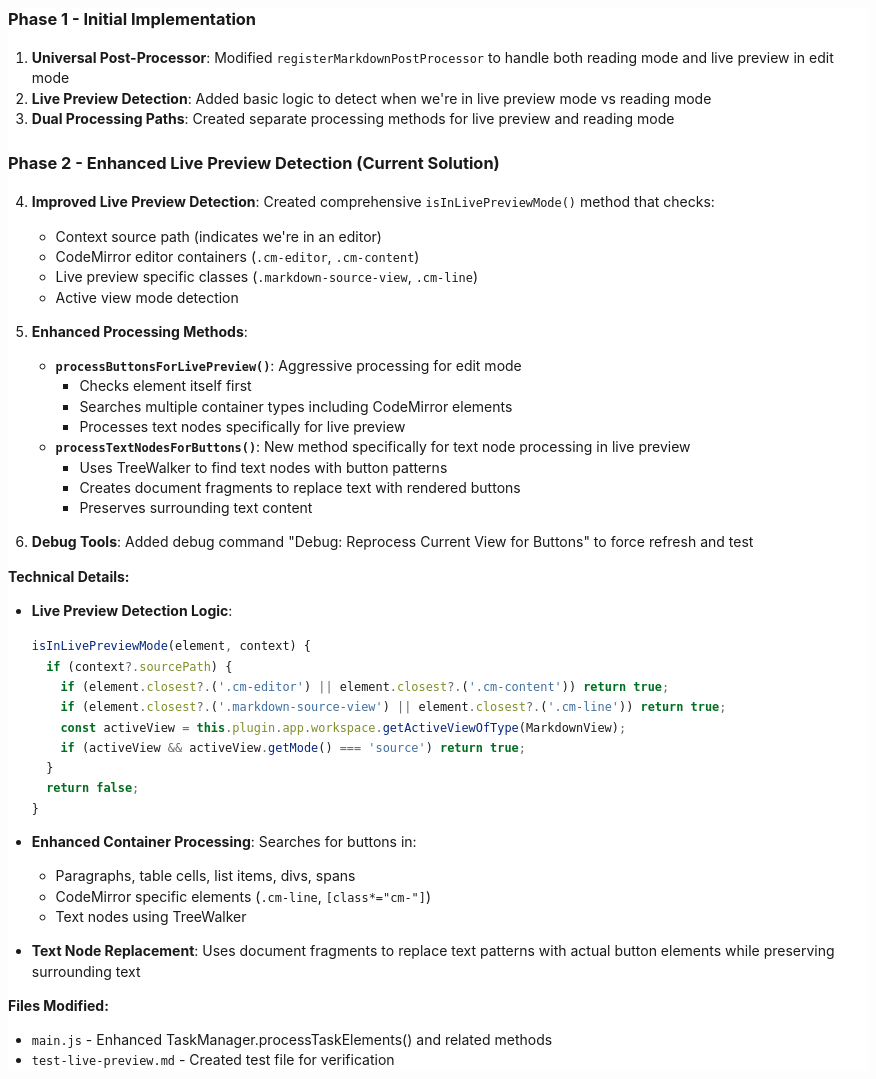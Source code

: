 ### Phase 1 - Initial Implementation
1. **Universal Post-Processor**: Modified `registerMarkdownPostProcessor` to handle both reading mode and live preview in edit mode
2. **Live Preview Detection**: Added basic logic to detect when we're in live preview mode vs reading mode
3. **Dual Processing Paths**: Created separate processing methods for live preview and reading mode

### Phase 2 - Enhanced Live Preview Detection (Current Solution)
4. **Improved Live Preview Detection**: Created comprehensive `isInLivePreviewMode()` method that checks:
   - Context source path (indicates we're in an editor)
   - CodeMirror editor containers (`.cm-editor`, `.cm-content`)
   - Live preview specific classes (`.markdown-source-view`, `.cm-line`)
   - Active view mode detection

5. **Enhanced Processing Methods**:
   - **`processButtonsForLivePreview()`**: Aggressive processing for edit mode
     - Checks element itself first
     - Searches multiple container types including CodeMirror elements
     - Processes text nodes specifically for live preview
   - **`processTextNodesForButtons()`**: New method specifically for text node processing in live preview
     - Uses TreeWalker to find text nodes with button patterns
     - Creates document fragments to replace text with rendered buttons
     - Preserves surrounding text content

6. **Debug Tools**: Added debug command "Debug: Reprocess Current View for Buttons" to force refresh and test

**Technical Details:**
- **Live Preview Detection Logic**:
  ```javascript
  isInLivePreviewMode(element, context) {
    if (context?.sourcePath) {
      if (element.closest?.('.cm-editor') || element.closest?.('.cm-content')) return true;
      if (element.closest?.('.markdown-source-view') || element.closest?.('.cm-line')) return true;
      const activeView = this.plugin.app.workspace.getActiveViewOfType(MarkdownView);
      if (activeView && activeView.getMode() === 'source') return true;
    }
    return false;
  }
  ```

- **Enhanced Container Processing**: Searches for buttons in:
  - Paragraphs, table cells, list items, divs, spans
  - CodeMirror specific elements (`.cm-line`, `[class*="cm-"]`)
  - Text nodes using TreeWalker

- **Text Node Replacement**: Uses document fragments to replace text patterns with actual button elements while preserving surrounding text

**Files Modified:**
- `main.js` - Enhanced TaskManager.processTaskElements() and related methods
- `test-live-preview.md` - Created test file for verification
